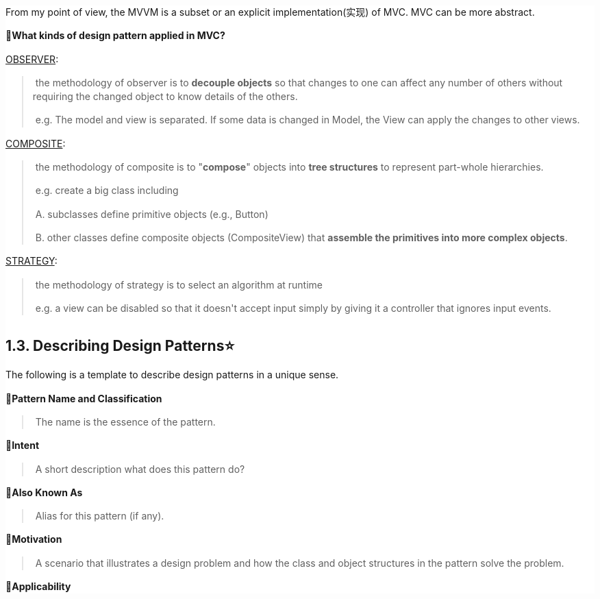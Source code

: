 From my point of view, the MVVM is a subset or an explicit implementation(实现) of MVC. MVC can be more abstract.



:pushpin:**What kinds of design pattern applied in MVC?**

<u>OBSERVER</u>: 

> ​	the methodology of observer is to **decouple objects** so that changes to one can affect any number of others without requiring the changed object to know details of the others.
>
> ​	e.g. The model and view is separated. If some data is changed in Model, the View can apply the changes to other views.

<u>COMPOSITE</u>:

> ​	the methodology of composite is to "**compose**" objects into **tree structures** to represent part-whole hierarchies.
>
> ​	e.g. create a big class including 
>
> ​			A. subclasses define primitive objects (e.g., Button)
>
> ​			B. other classes define composite objects (CompositeView) that **assemble the primitives into more complex objects**.

<u>STRATEGY</u>:

> ​	the methodology of strategy is to select an algorithm at runtime
>
> ​	e.g. a view can be disabled so that it doesn't accept input simply by giving it a controller that ignores input events.





## 1.3. Describing Design Patterns:star:

The following is a template to describe design patterns in a unique sense.

:pushpin:**Pattern Name and Classification**

> ​	The name is the essence of the pattern.

:pushpin:**Intent**

> ​	A short description what does this pattern do?

:pushpin:**Also Known As**

> ​	Alias for this pattern (if any).

:pushpin:**Motivation**

> ​	A scenario that illustrates a design problem and how the class and object structures in the pattern solve the problem.

:pushpin:**Applicability**

